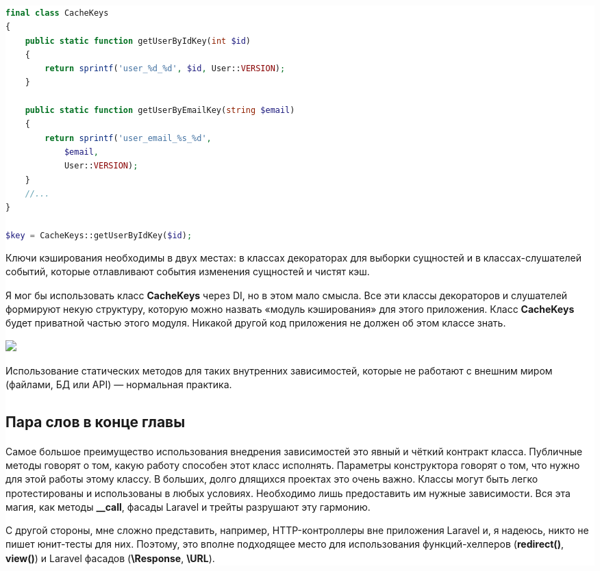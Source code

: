 ```php
final class CacheKeys
{
    public static function getUserByIdKey(int $id)
    {
        return sprintf('user_%d_%d', $id, User::VERSION);
    }
    
    public static function getUserByEmailKey(string $email)
    {
        return sprintf('user_email_%s_%d', 
            $email, 
            User::VERSION);
    }
    //...
}

$key = CacheKeys::getUserByIdKey($id);
```

Ключи кэширования необходимы в двух местах: в классах декораторах для выборки сущностей и в классах-слушателей событий, которые отлавливают события изменения сущностей и чистят кэш.

Я мог бы использовать класс **CacheKeys** через DI, но в этом мало смысла.
Все эти классы декораторов и слушателей формируют некую структуру, которую можно назвать «модуль кэширования» для этого приложения.
Класс **CacheKeys** будет приватной частью этого модуля.  Никакой другой код приложения не должен об этом классе знать.

![](images/cache_module.png)

Использование статических методов для таких внутренних зависимостей, которые не работают с внешним миром (файлами, БД или API) — нормальная практика.

## Пара слов в конце главы

Самое большое преимущество использования внедрения зависимостей это явный и чёткий контракт класса.
Публичные методы говорят о том, какую работу способен этот класс исполнять. Параметры конструктора говорят о том, что нужно для этой работы этому классу.
В больших, долго длящихся проектах это очень важно. Классы могут быть легко протестированы и использованы в любых условиях. Необходимо лишь предоставить им нужные зависимости. Вся эта магия, как методы **__call**, фасады Laravel и трейты разрушают эту гармонию.

С другой стороны, мне сложно представить, например, HTTP-контроллеры вне приложения Laravel и, я надеюсь, никто не пишет юнит-тесты для них.
Поэтому, это вполне подходящее место для использования функций-хелперов (**redirect()**, **view()**) и Laravel фасадов (**\Response**, **\URL**).
